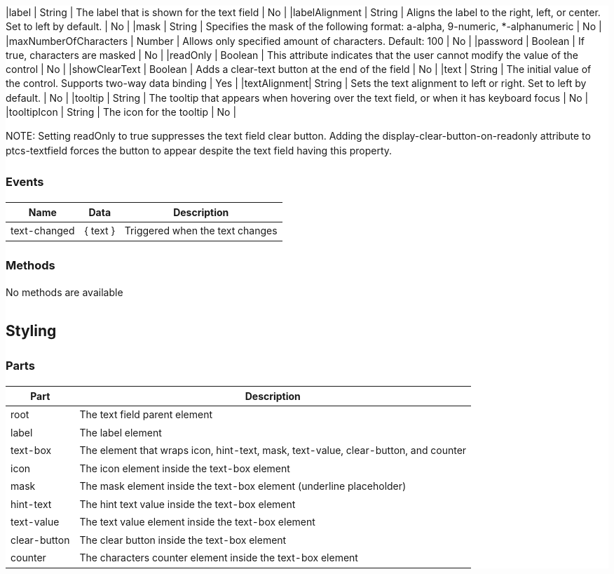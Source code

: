 |label | String | The label that is shown for the text field | No |
|labelAlignment | String | Aligns the label to the right, left, or center. Set to left by default. | No |
|mask | String | Specifies the mask of the following format: a-alpha, 9-numeric, *-alphanumeric | No |
|maxNumberOfCharacters | Number | Allows only specified amount of characters. Default: 100 | No |
|password | Boolean | If true, characters are masked | No |
|readOnly | Boolean | This attribute indicates that the user cannot modify the value of the control | No |
|showClearText | Boolean | Adds a clear-text button at the end of the field | No |
|text | String | The initial value of the control. Supports two-way data binding | Yes |
|textAlignment| String | Sets the text alignment to left or right. Set to left by default. | No |
|tooltip | String | The tooltip that appears when hovering over the text field, or when it has keyboard focus | No |
|tooltipIcon | String | The icon for the tooltip | No |

NOTE: Setting readOnly to true suppresses the text field clear button. Adding the  display-clear-button-on-readonly attribute to ptcs-textfield forces the button to appear despite the text field having this property.


### Events
| Name | Data | Description |
|------|------|-------------|
| text-changed | { text } | Triggered when the text changes |

### Methods

No methods are available


## Styling

### Parts

| Part | Description |
|-----------|-------------|
|root| The text field parent element|
|label | The label element |
|text-box | The element that wraps icon, hint-text, mask, text-value, clear-button, and counter|
|icon | The icon element inside the text-box element |
|mask | The mask element inside the text-box element (underline placeholder) |
|hint-text | The hint text value inside the text-box element |
|text-value | The text value element inside the text-box element |
|clear-button | The clear button inside the text-box element |
|counter | The characters counter element inside the text-box element |
